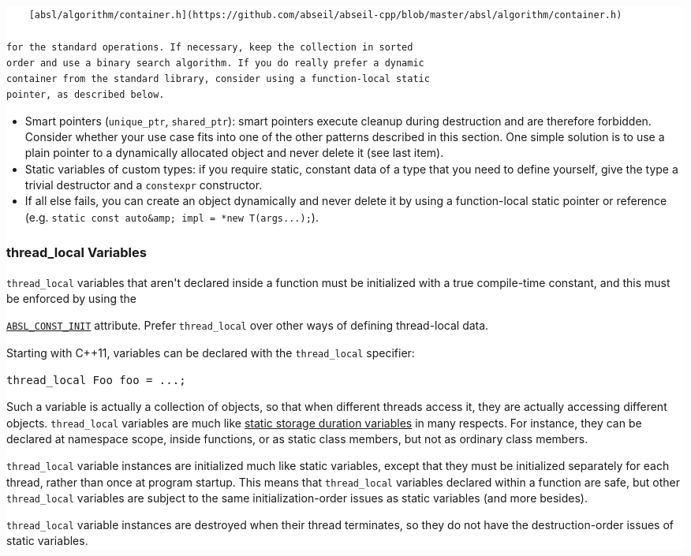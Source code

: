         [absl/algorithm/container.h](https://github.com/abseil/abseil-cpp/blob/master/absl/algorithm/container.h)

    for the standard operations. If necessary, keep the collection in sorted
    order and use a binary search algorithm. If you do really prefer a dynamic
    container from the standard library, consider using a function-local static
    pointer, as described below.
*   Smart pointers (`unique_ptr`, `shared_ptr`): smart
    pointers execute cleanup during destruction and are therefore forbidden.
    Consider whether your use case fits into one of the other patterns described
    in this section. One simple solution is to use a plain pointer to a
    dynamically allocated object and never delete it (see last item).
*   Static variables of custom types: if you require static, constant data of
    a type that you need to define yourself, give the type a trivial destructor
    and a `constexpr` constructor.
*   If all else fails, you can create an object dynamically and never delete
    it by using a function-local static pointer or reference (e.g. `static
    const auto&amp; impl = *new T(args...);`).

### thread_local Variables

`thread_local` variables that aren't declared inside a function
must be initialized with a true compile-time constant,
and this must be enforced by using the

[
`ABSL_CONST_INIT`](https://github.com/abseil/abseil-cpp/blob/master/absl/base/attributes.h)
attribute. Prefer
`thread_local` over other ways of defining thread-local data.

Starting with C++11, variables can be declared with the
`thread_local` specifier:

<pre>thread_local Foo foo = ...;
</pre>

Such a variable is actually a collection of objects, so that when different
threads access it, they are actually accessing different objects.
`thread_local` variables are much like
[static storage duration variables](#Static_and_Global_Variables)
in many respects. For instance, they can be declared at namespace scope,
inside functions, or as static class members, but not as ordinary class
members.

`thread_local` variable instances are initialized much like
static variables, except that they must be initialized separately for each
thread, rather than once at program startup. This means that
`thread_local` variables declared within a function are safe, but
other `thread_local` variables are subject to the same
initialization-order issues as static variables (and more besides).

`thread_local` variable instances are destroyed when their thread
terminates, so they do not have the destruction-order issues of static
variables.
